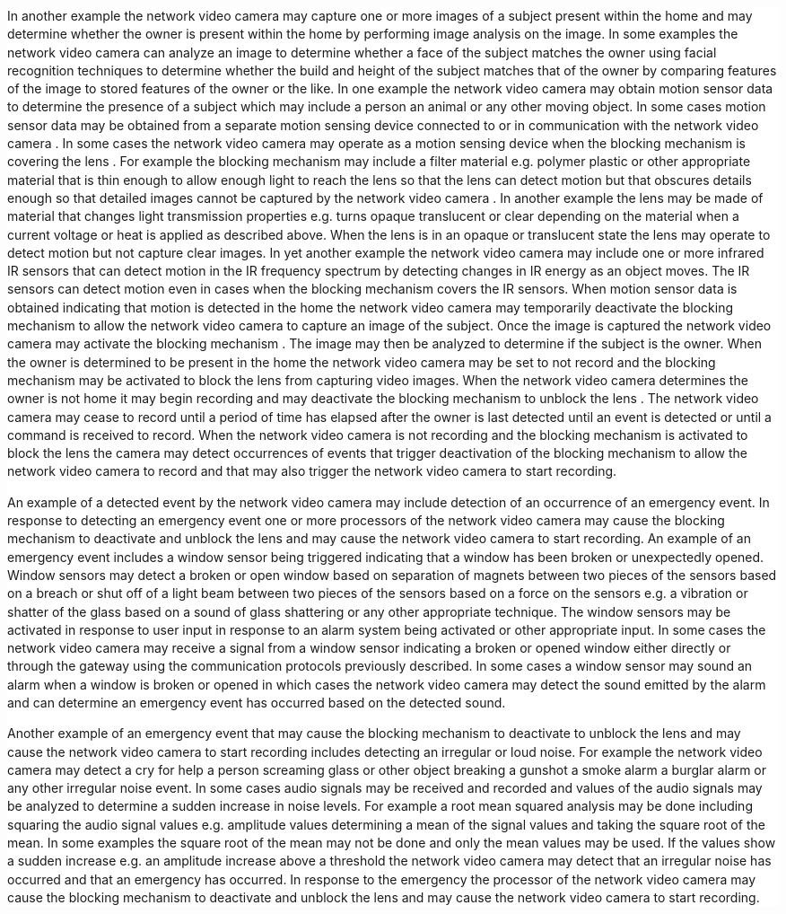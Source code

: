 In another example the network video camera may capture one or more images of a subject present within the home and may determine whether the owner is present within the home by performing image analysis on the image. In some examples the network video camera can analyze an image to determine whether a face of the subject matches the owner using facial recognition techniques to determine whether the build and height of the subject matches that of the owner by comparing features of the image to stored features of the owner or the like. In one example the network video camera may obtain motion sensor data to determine the presence of a subject which may include a person an animal or any other moving object. In some cases motion sensor data may be obtained from a separate motion sensing device connected to or in communication with the network video camera . In some cases the network video camera may operate as a motion sensing device when the blocking mechanism is covering the lens . For example the blocking mechanism may include a filter material e.g. polymer plastic or other appropriate material that is thin enough to allow enough light to reach the lens so that the lens can detect motion but that obscures details enough so that detailed images cannot be captured by the network video camera . In another example the lens may be made of material that changes light transmission properties e.g. turns opaque translucent or clear depending on the material when a current voltage or heat is applied as described above. When the lens is in an opaque or translucent state the lens may operate to detect motion but not capture clear images. In yet another example the network video camera may include one or more infrared IR sensors that can detect motion in the IR frequency spectrum by detecting changes in IR energy as an object moves. The IR sensors can detect motion even in cases when the blocking mechanism covers the IR sensors. When motion sensor data is obtained indicating that motion is detected in the home the network video camera may temporarily deactivate the blocking mechanism to allow the network video camera to capture an image of the subject. Once the image is captured the network video camera may activate the blocking mechanism . The image may then be analyzed to determine if the subject is the owner. When the owner is determined to be present in the home the network video camera may be set to not record and the blocking mechanism may be activated to block the lens from capturing video images. When the network video camera determines the owner is not home it may begin recording and may deactivate the blocking mechanism to unblock the lens . The network video camera may cease to record until a period of time has elapsed after the owner is last detected until an event is detected or until a command is received to record. When the network video camera is not recording and the blocking mechanism is activated to block the lens the camera may detect occurrences of events that trigger deactivation of the blocking mechanism to allow the network video camera to record and that may also trigger the network video camera to start recording.

An example of a detected event by the network video camera may include detection of an occurrence of an emergency event. In response to detecting an emergency event one or more processors of the network video camera may cause the blocking mechanism to deactivate and unblock the lens and may cause the network video camera to start recording. An example of an emergency event includes a window sensor being triggered indicating that a window has been broken or unexpectedly opened. Window sensors may detect a broken or open window based on separation of magnets between two pieces of the sensors based on a breach or shut off of a light beam between two pieces of the sensors based on a force on the sensors e.g. a vibration or shatter of the glass based on a sound of glass shattering or any other appropriate technique. The window sensors may be activated in response to user input in response to an alarm system being activated or other appropriate input. In some cases the network video camera may receive a signal from a window sensor indicating a broken or opened window either directly or through the gateway using the communication protocols previously described. In some cases a window sensor may sound an alarm when a window is broken or opened in which cases the network video camera may detect the sound emitted by the alarm and can determine an emergency event has occurred based on the detected sound.

Another example of an emergency event that may cause the blocking mechanism to deactivate to unblock the lens and may cause the network video camera to start recording includes detecting an irregular or loud noise. For example the network video camera may detect a cry for help a person screaming glass or other object breaking a gunshot a smoke alarm a burglar alarm or any other irregular noise event. In some cases audio signals may be received and recorded and values of the audio signals may be analyzed to determine a sudden increase in noise levels. For example a root mean squared analysis may be done including squaring the audio signal values e.g. amplitude values determining a mean of the signal values and taking the square root of the mean. In some examples the square root of the mean may not be done and only the mean values may be used. If the values show a sudden increase e.g. an amplitude increase above a threshold the network video camera may detect that an irregular noise has occurred and that an emergency has occurred. In response to the emergency the processor of the network video camera may cause the blocking mechanism to deactivate and unblock the lens and may cause the network video camera to start recording.
